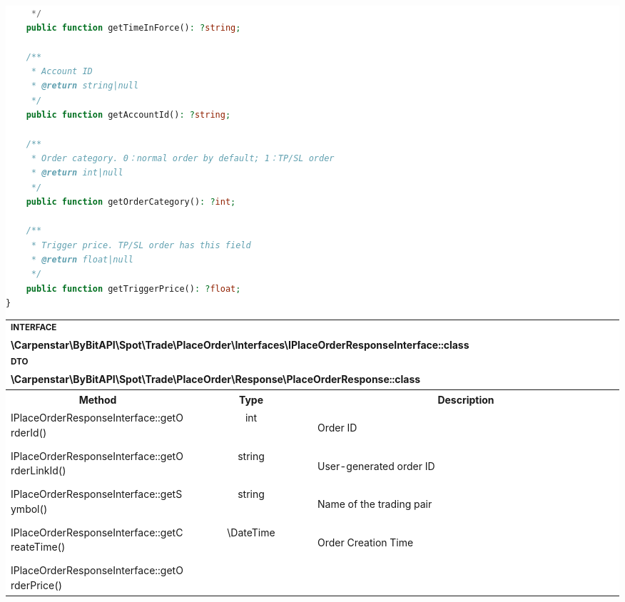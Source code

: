 ```php
     */
    public function getTimeInForce(): ?string;

    /**
     * Account ID
     * @return string|null
     */
    public function getAccountId(): ?string;

    /**
     * Order category. 0：normal order by default; 1：TP/SL order
     * @return int|null
     */
    public function getOrderCategory(): ?int;

    /**
     * Trigger price. TP/SL order has this field
     * @return float|null
     */
    public function getTriggerPrice(): ?float;
}
```

<table style="width: 100%">
  <tr>
    <td colspan="3">
        <sup><b>INTERFACE</b></sup> <br />
        <b>\Carpenstar\ByBitAPI\Spot\Trade\PlaceOrder\Interfaces\IPlaceOrderResponseInterface::class</b>
    </td>
  </tr>
  <tr>
    <td colspan="3">
        <sup><b>DTO</b></sup> <br />
        <b>\Carpenstar\ByBitAPI\Spot\Trade\PlaceOrder\Response\PlaceOrderResponse::class</b>
    </td>
  </tr>
  <tr>
     <th style="width: 30%; text-align: center">Method</th>
     <th style="width: 20%; text-align: center">Type</th>
     <th style="width: 50%; text-align: center">Description</th>
   </tr>
    <tr>
     <td>IPlaceOrderResponseInterface::getOrderId()</td>
     <td style="text-align: center">int</td>
     <td><p>Order ID</p></td>
   </tr>
    <tr>
     <td>IPlaceOrderResponseInterface::getOrderLinkId()</td>
     <td style="text-align: center">string</td>
     <td><p>User-generated order ID</p></td>
   </tr>
    <tr>
     <td>IPlaceOrderResponseInterface::getSymbol()</td>
     <td style="text-align: center">string</td>
     <td><p>Name of the trading pair</p></td>
   </tr>
    <tr>
     <td>IPlaceOrderResponseInterface::getCreateTime()</td>
     <td style="text-align: center">\DateTime</td>
     <td><p>Order Creation Time</p></td>
   </tr>
    <tr>
     <td>IPlaceOrderResponseInterface::getOrderPrice()</td>